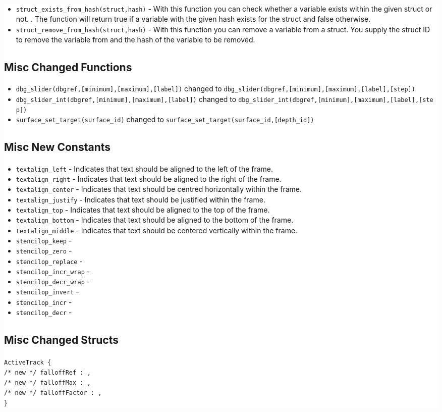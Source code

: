 - `struct_exists_from_hash(struct,hash)` - With this function you can check whether a variable exists within the given struct or not. . The function will return true if a variable with the given hash exists for the struct and false otherwise.
- `struct_remove_from_hash(struct,hash)` - With this function you can remove a variable from a struct. You supply the struct ID to remove the variable from and the hash of the variable to be removed.

## Misc Changed Functions

- `dbg_slider(dbgref,[minimum],[maximum],[label])` changed to `dbg_slider(dbgref,[minimum],[maximum],[label],[step])`
- `dbg_slider_int(dbgref,[minimum],[maximum],[label])` changed to `dbg_slider_int(dbgref,[minimum],[maximum],[label],[step])`
- `surface_set_target(surface_id)` changed to `surface_set_target(surface_id,[depth_id])`

## Misc New Constants

- `textalign_left` - Indicates that text should be aligned to the left of the frame.
- `textalign_right` - Indicates that text should be aligned to the right of the frame.
- `textalign_center` - Indicates that text should be centred horizontally within the frame.
- `textalign_justify` - Indicates that text should be justified within the frame.
- `textalign_top` - Indicates that text should be aligned to the top of the frame.
- `textalign_bottom` - Indicates that text should be aligned to the bottom of the frame.
- `textalign_middle` - Indicates that text should be centered vertically within the frame.
- `stencilop_keep` - 
- `stencilop_zero` - 
- `stencilop_replace` - 
- `stencilop_incr_wrap` - 
- `stencilop_decr_wrap` - 
- `stencilop_invert` - 
- `stencilop_incr` - 
- `stencilop_decr` - 

## Misc Changed Structs

```
ActiveTrack {
/* new */ falloffRef : ,
/* new */ falloffMax : ,
/* new */ falloffFactor : ,
}
```


